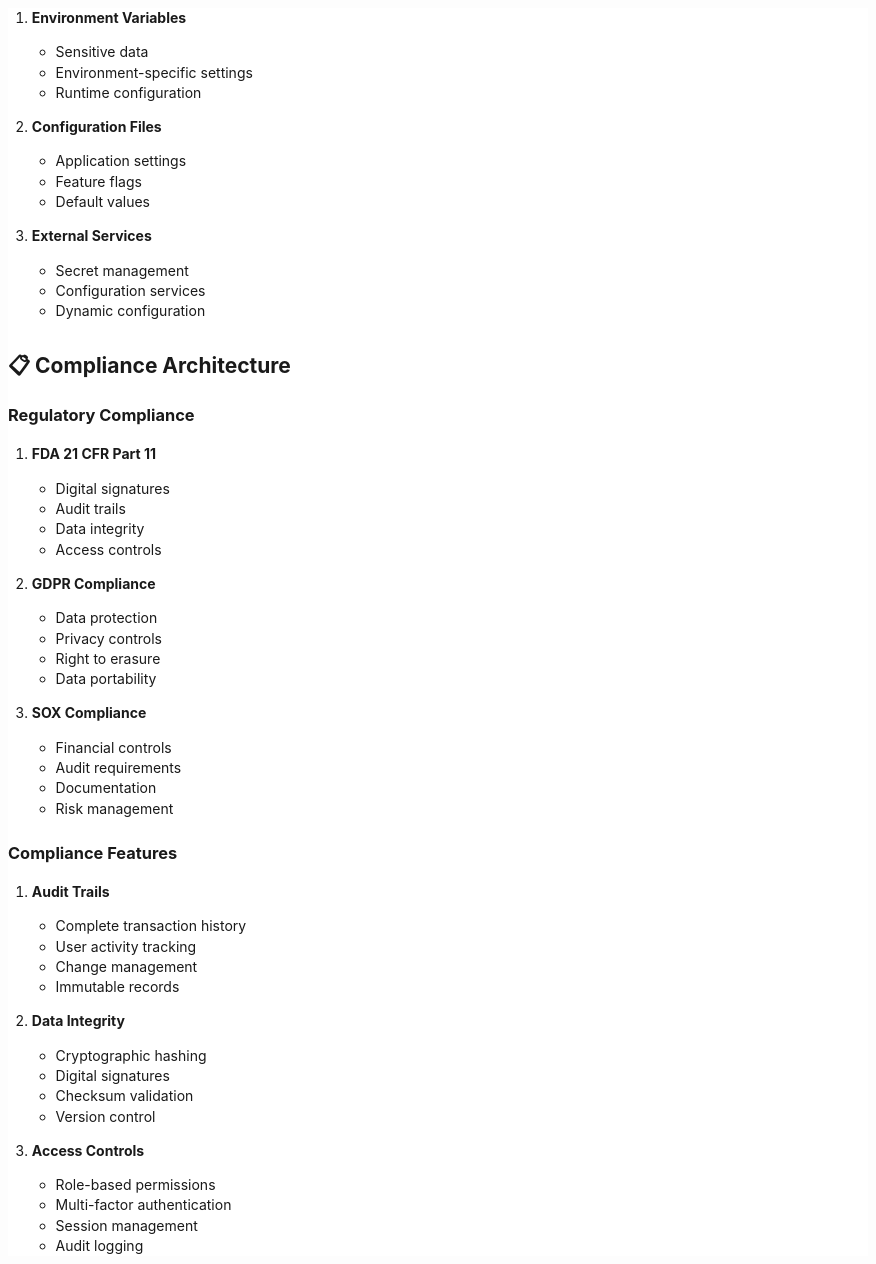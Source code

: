 1. **Environment Variables**
   - Sensitive data
   - Environment-specific settings
   - Runtime configuration

2. **Configuration Files**
   - Application settings
   - Feature flags
   - Default values

3. **External Services**
   - Secret management
   - Configuration services
   - Dynamic configuration

## 📋 Compliance Architecture

### Regulatory Compliance

1. **FDA 21 CFR Part 11**
   - Digital signatures
   - Audit trails
   - Data integrity
   - Access controls

2. **GDPR Compliance**
   - Data protection
   - Privacy controls
   - Right to erasure
   - Data portability

3. **SOX Compliance**
   - Financial controls
   - Audit requirements
   - Documentation
   - Risk management

### Compliance Features

1. **Audit Trails**
   - Complete transaction history
   - User activity tracking
   - Change management
   - Immutable records

2. **Data Integrity**
   - Cryptographic hashing
   - Digital signatures
   - Checksum validation
   - Version control

3. **Access Controls**
   - Role-based permissions
   - Multi-factor authentication
   - Session management
   - Audit logging
